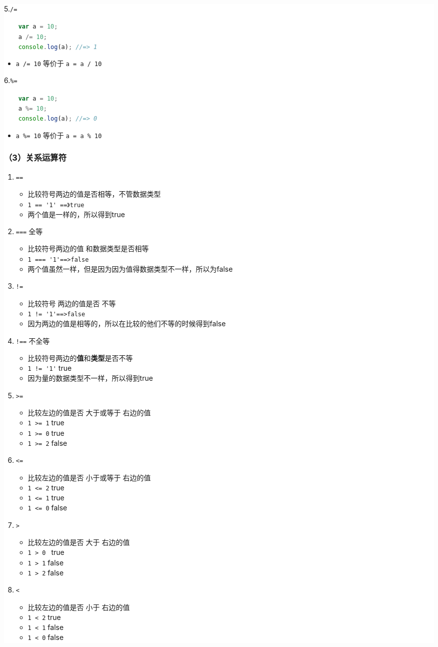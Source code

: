 5.`/=`
```javascript
    var a = 10;
    a /= 10;
    console.log(a); //=> 1

```
-   `a /= 10` 等价于 `a = a / 10`

6.`%=`
```javascript
    var a = 10;
    a %= 10;
    console.log(a); //=> 0
```
-   `a %= 10` 等价于 `a = a % 10`

### （3）关系运算符

1. `==`
    -   比较符号两边的值是否相等，不管数据类型
    -   `1 == '1' ==》true`
    -   两个值是一样的，所以得到true
2. `===` 全等
    -   比较符号两边的值 和数据类型是否相等
    -   `1 === '1'==>false`
    -   两个值虽然一样，但是因为因为值得数据类型不一样，所以为false

3. `!=`
    -   比较符号 两边的值是否 不等
    -   `1 != '1'==>false`
    -   因为两边的值是相等的，所以在比较的他们不等的时候得到false

4. `!==`  不全等
    -   比较符号两边的**值**和**类型**是否不等
    -   `1 != '1'` true
    -   因为量的数据类型不一样，所以得到true

5. `>=`
    - 比较左边的值是否 大于或等于 右边的值
    - `1 >= 1`  true
    - `1 >= 0`  true
    - `1 >= 2`  false
6. `<=`
    - 比较左边的值是否 小于或等于 右边的值
    - `1 <= 2`  true
    - `1 <= 1`  true
    - `1 <= 0`  false 
7. `>`
    - 比较左边的值是否 大于 右边的值
    - `1 > 0 `   true
    - `1 > 1`   false
    - `1 > 2`   false
8. `<`
    - 比较左边的值是否 小于 右边的值
    - `1 < 2`   true
    - `1 < 1`   false
    - `1 < 0`   false

